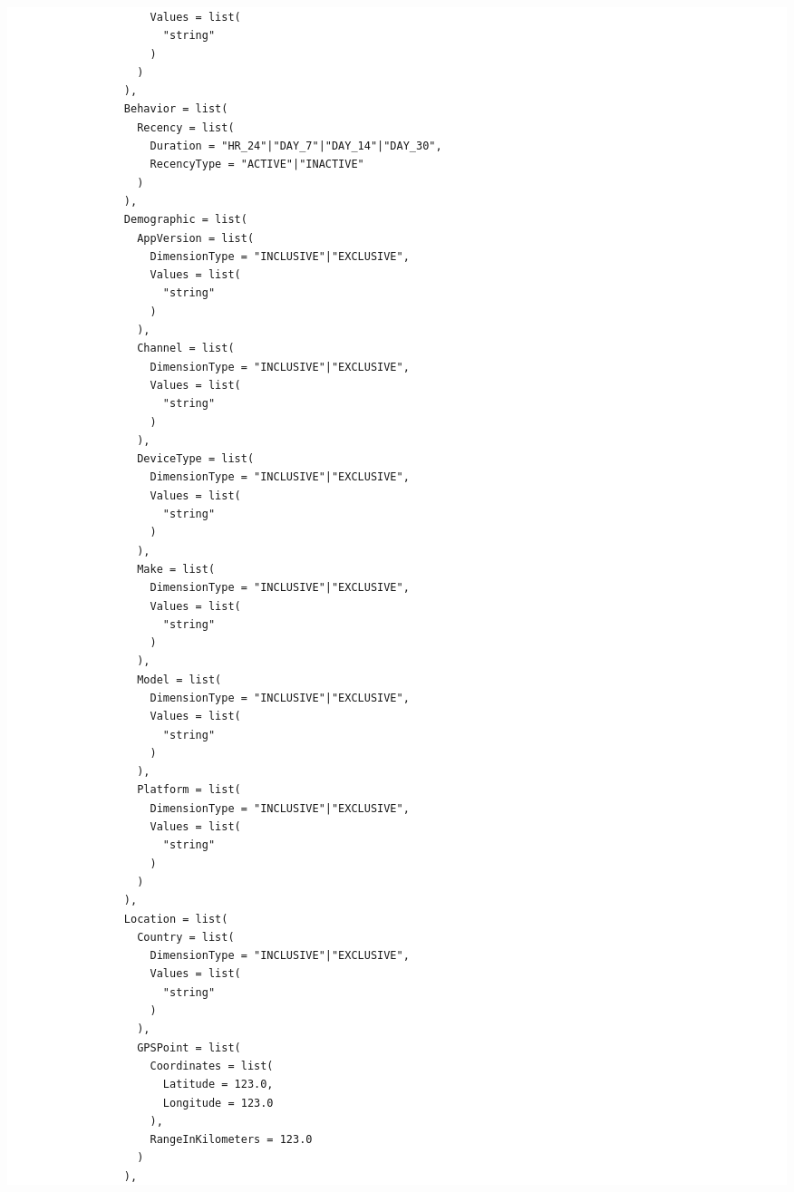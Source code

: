                           Values = list(
                            "string"
                          )
                        )
                      ),
                      Behavior = list(
                        Recency = list(
                          Duration = "HR_24"|"DAY_7"|"DAY_14"|"DAY_30",
                          RecencyType = "ACTIVE"|"INACTIVE"
                        )
                      ),
                      Demographic = list(
                        AppVersion = list(
                          DimensionType = "INCLUSIVE"|"EXCLUSIVE",
                          Values = list(
                            "string"
                          )
                        ),
                        Channel = list(
                          DimensionType = "INCLUSIVE"|"EXCLUSIVE",
                          Values = list(
                            "string"
                          )
                        ),
                        DeviceType = list(
                          DimensionType = "INCLUSIVE"|"EXCLUSIVE",
                          Values = list(
                            "string"
                          )
                        ),
                        Make = list(
                          DimensionType = "INCLUSIVE"|"EXCLUSIVE",
                          Values = list(
                            "string"
                          )
                        ),
                        Model = list(
                          DimensionType = "INCLUSIVE"|"EXCLUSIVE",
                          Values = list(
                            "string"
                          )
                        ),
                        Platform = list(
                          DimensionType = "INCLUSIVE"|"EXCLUSIVE",
                          Values = list(
                            "string"
                          )
                        )
                      ),
                      Location = list(
                        Country = list(
                          DimensionType = "INCLUSIVE"|"EXCLUSIVE",
                          Values = list(
                            "string"
                          )
                        ),
                        GPSPoint = list(
                          Coordinates = list(
                            Latitude = 123.0,
                            Longitude = 123.0
                          ),
                          RangeInKilometers = 123.0
                        )
                      ),